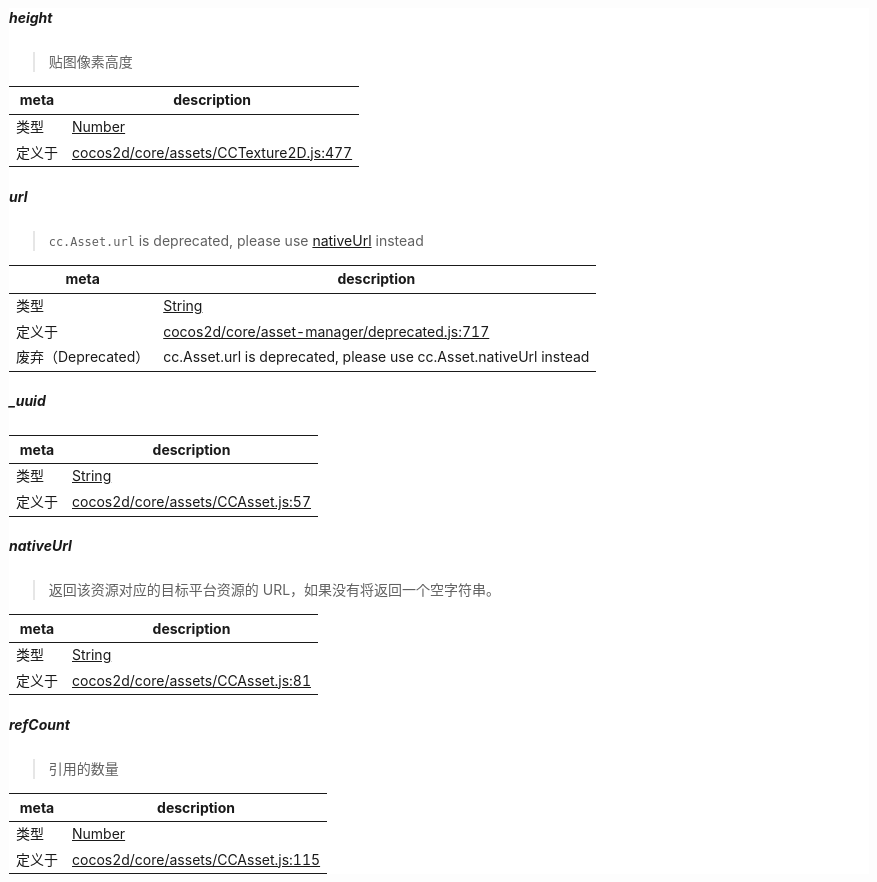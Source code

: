 

##### height

> 贴图像素高度

| meta | description |
|------|-------------|
| 类型 | <a href="https://developer.mozilla.org/en/JavaScript/Reference/Global_Objects/Number" class="crosslink external" target="_blank">Number</a> |
| 定义于 | [cocos2d/core/assets/CCTexture2D.js:477](https://github.com/cocos-creator/engine/blob/efe6330ab64803299d3b7fecde039ffed2d9e696/cocos2d/core/assets/CCTexture2D.js#L477) |



##### url

> `cc.Asset.url` is deprecated, please use <a href="../classes/Asset.html#property_nativeUrl" class="crosslink">nativeUrl</a> instead

| meta | description |
|------|-------------|
| 类型 | <a href="https://developer.mozilla.org/en/JavaScript/Reference/Global_Objects/String" class="crosslink external" target="_blank">String</a> |
| 定义于 | [cocos2d/core/asset-manager/deprecated.js:717](https://github.com/cocos-creator/engine/blob/efe6330ab64803299d3b7fecde039ffed2d9e696/cocos2d/core/asset-manager/deprecated.js#L717) |
| 废弃（Deprecated） | cc.Asset.url is deprecated, please use cc.Asset.nativeUrl instead |



##### _uuid

> 

| meta | description |
|------|-------------|
| 类型 | <a href="https://developer.mozilla.org/en/JavaScript/Reference/Global_Objects/String" class="crosslink external" target="_blank">String</a> |
| 定义于 | [cocos2d/core/assets/CCAsset.js:57](https://github.com/cocos-creator/engine/blob/efe6330ab64803299d3b7fecde039ffed2d9e696/cocos2d/core/assets/CCAsset.js#L57) |



##### nativeUrl

> 返回该资源对应的目标平台资源的 URL，如果没有将返回一个空字符串。

| meta | description |
|------|-------------|
| 类型 | <a href="https://developer.mozilla.org/en/JavaScript/Reference/Global_Objects/String" class="crosslink external" target="_blank">String</a> |
| 定义于 | [cocos2d/core/assets/CCAsset.js:81](https://github.com/cocos-creator/engine/blob/efe6330ab64803299d3b7fecde039ffed2d9e696/cocos2d/core/assets/CCAsset.js#L81) |



##### refCount

> 引用的数量

| meta | description |
|------|-------------|
| 类型 | <a href="https://developer.mozilla.org/en/JavaScript/Reference/Global_Objects/Number" class="crosslink external" target="_blank">Number</a> |
| 定义于 | [cocos2d/core/assets/CCAsset.js:115](https://github.com/cocos-creator/engine/blob/efe6330ab64803299d3b7fecde039ffed2d9e696/cocos2d/core/assets/CCAsset.js#L115) |
